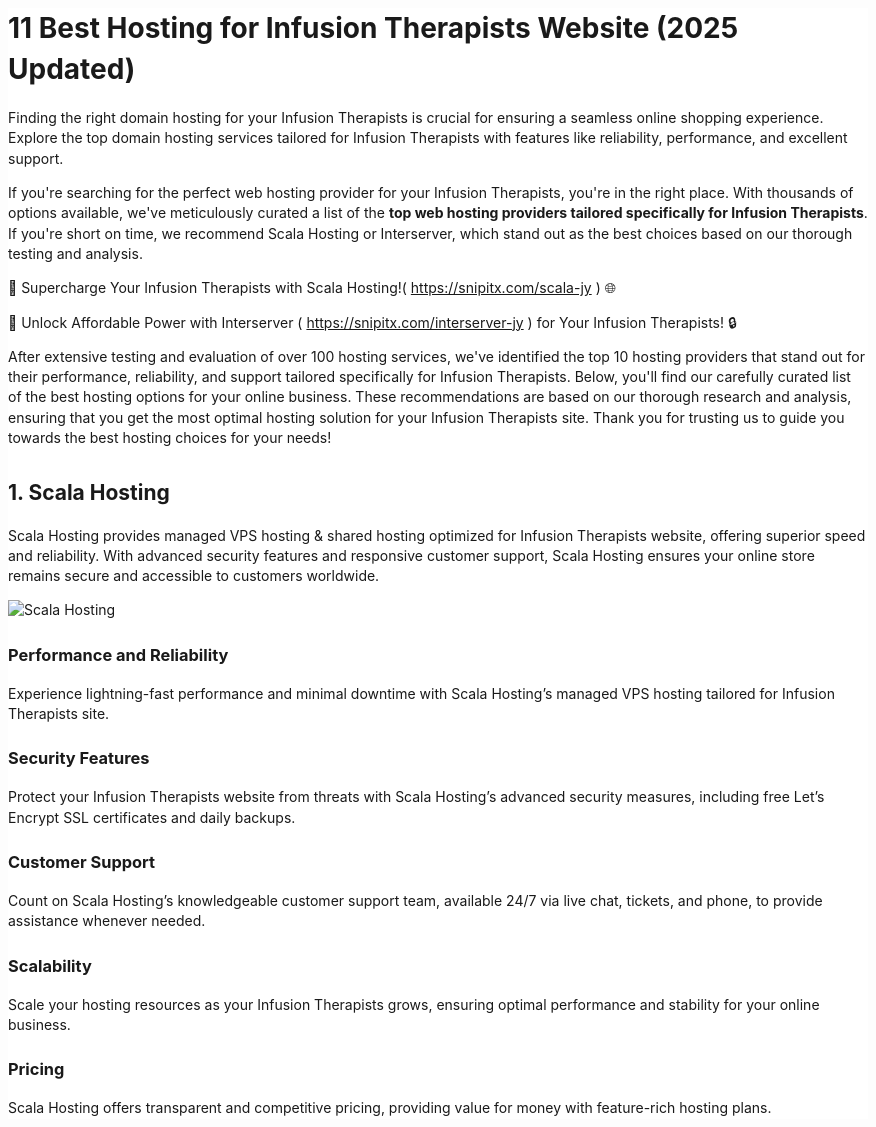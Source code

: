 # 11 Best Hosting for Infusion Therapists Website (2025 Updated)

Finding the right domain hosting for your Infusion Therapists is crucial for ensuring a seamless online shopping experience. Explore the top domain hosting services tailored for Infusion Therapists with features like reliability, performance, and excellent support.

If you're searching for the perfect web hosting provider for your Infusion Therapists, you're in the right place. With thousands of options available, we've meticulously curated a list of the **top web hosting providers tailored specifically for Infusion Therapists**. If you're short on time, we recommend Scala Hosting or Interserver, which stand out as the best choices based on our thorough testing and analysis.

🚀 Supercharge Your Infusion Therapists with Scala Hosting!( https://snipitx.com/scala-jy ) 🌐 

💸 Unlock Affordable Power with Interserver ( https://snipitx.com/interserver-jy ) for Your Infusion Therapists! 🔒

After extensive testing and evaluation of over 100 hosting services, we've identified the top 10 hosting providers that stand out for their performance, reliability, and support tailored specifically for Infusion Therapists. Below, you'll find our carefully curated list of the best hosting options for your online business. These recommendations are based on our thorough research and analysis, ensuring that you get the most optimal hosting solution for your Infusion Therapists site. Thank you for trusting us to guide you towards the best hosting choices for your needs!

## 1. Scala Hosting

Scala Hosting provides managed VPS hosting & shared hosting optimized for Infusion Therapists website, offering superior speed and reliability. With advanced security features and responsive customer support, Scala Hosting ensures your online store remains secure and accessible to customers worldwide.

![Scala Hosting](https://i.imgur.com/uJ5JIK3.png "Scala Web Hosting")

### Performance and Reliability
Experience lightning-fast performance and minimal downtime with Scala Hosting’s managed VPS hosting tailored for Infusion Therapists site.

### Security Features
Protect your Infusion Therapists website from threats with Scala Hosting’s advanced security measures, including free Let’s Encrypt SSL certificates and daily backups.

### Customer Support
Count on Scala Hosting’s knowledgeable customer support team, available 24/7 via live chat, tickets, and phone, to provide assistance whenever needed.

### Scalability
Scale your hosting resources as your Infusion Therapists grows, ensuring optimal performance and stability for your online business.

### Pricing
Scala Hosting offers transparent and competitive pricing, providing value for money with feature-rich hosting plans.
